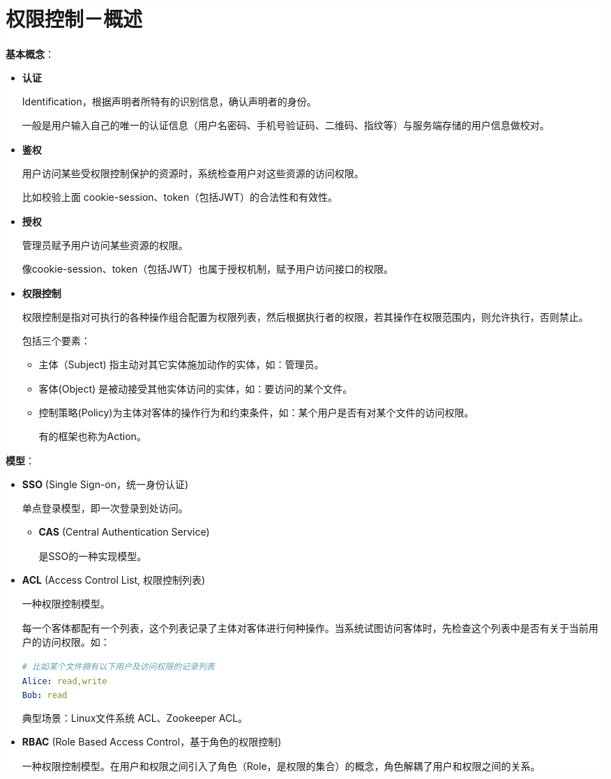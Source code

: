 # 权限控制－概述

**基本概念**：

+ **认证**

  Identification，根据声明者所特有的识别信息，确认声明者的身份。

  一般是用户输入自己的唯一的认证信息（用户名密码、手机号验证码、二维码、指纹等）与服务端存储的用户信息做校对。

+ **鉴权**

  用户访问某些受权限控制保护的资源时，系统检查用户对这些资源的访问权限。

  比如校验上面 cookie-session、token（包括JWT）的合法性和有效性。

+ **授权**

  管理员赋予用户访问某些资源的权限。

  像cookie-session、token（包括JWT）也属于授权机制，赋予用户访问接口的权限。

+ **权限控制**

  权限控制是指对可执行的各种操作组合配置为权限列表，然后根据执行者的权限，若其操作在权限范围内，则允许执行，否则禁止。 

  包括三个要素：

  - 主体（Subject) 指主动对其它实体施加动作的实体，如：管理员。
  
  - 客体(Object) 是被动接受其他实体访问的实体，如：要访问的某个文件。
  
  - 控制策略(Policy)为主体对客体的操作行为和约束条件，如：某个用户是否有对某个文件的访问权限。
  
    有的框架也称为Action。

**模型**：

+ **SSO** (Single Sign-on，统一身份认证)

  单点登录模型，即一次登录到处访问。

  + **CAS** (Central Authentication Service)

    是SSO的一种实现模型。

+ **ACL** (Access Control List, 权限控制列表)

  一种权限控制模型。

  每一个客体都配有一个列表，这个列表记录了主体对客体进行何种操作。当系统试图访问客体时，先检查这个列表中是否有关于当前用户的访问权限。如：

  ```yaml
  # 比如某个文件拥有以下用户及访问权限的记录列表
  Alice: read,write
  Bob: read
  ```

  典型场景：Linux文件系统 ACL、Zookeeper ACL。

+ **RBAC** (Role Based Access Control，基于角色的权限控制)

  一种权限控制模型。在用户和权限之间引入了角色（Role，是权限的集合）的概念，角色解耦了用户和权限之间的关系。
